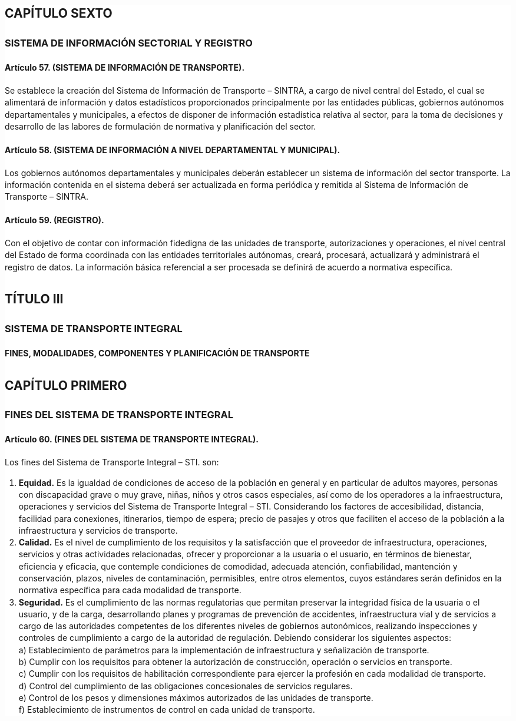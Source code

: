 ## CAPÍTULO SEXTO  
### SISTEMA DE INFORMACIÓN SECTORIAL Y REGISTRO

#### Artículo 57. (SISTEMA DE INFORMACIÓN DE TRANSPORTE).
Se establece la creación del Sistema de Información de Transporte – SINTRA, a cargo de nivel central del Estado, el cual se alimentará de información y datos estadísticos proporcionados principalmente por las entidades públicas, gobiernos autónomos departamentales y municipales, a efectos de disponer de información estadística relativa al sector, para la toma de decisiones y desarrollo de las labores de formulación de normativa y planificación del sector.

#### Artículo 58. (SISTEMA DE INFORMACIÓN A NIVEL DEPARTAMENTAL Y MUNICIPAL).
Los gobiernos autónomos departamentales y municipales deberán establecer un sistema de información del sector transporte. La información contenida en el sistema deberá ser actualizada en forma periódica y remitida al Sistema de Información de Transporte – SINTRA.

#### Artículo 59. (REGISTRO).
Con el objetivo de contar con información fidedigna de las unidades de transporte, autorizaciones y operaciones, el nivel central del Estado de forma coordinada con las entidades territoriales autónomas, creará, procesará, actualizará y administrará el registro de datos. La información básica referencial a ser procesada se definirá de acuerdo a normativa específica.

## TÍTULO III  
### SISTEMA DE TRANSPORTE INTEGRAL  
#### FINES, MODALIDADES, COMPONENTES Y PLANIFICACIÓN DE TRANSPORTE

## CAPÍTULO PRIMERO  
### FINES DEL SISTEMA DE TRANSPORTE INTEGRAL

#### Artículo 60. (FINES DEL SISTEMA DE TRANSPORTE INTEGRAL).
Los fines del Sistema de Transporte Integral – STI. son:  
1. **Equidad.** Es la igualdad de condiciones de acceso de la población en general y en particular de adultos mayores, personas con discapacidad grave o muy grave, niñas, niños y otros casos especiales, así como de los operadores a la infraestructura, operaciones y servicios del Sistema de Transporte Integral – STI. Considerando los factores de accesibilidad, distancia, facilidad para conexiones, itinerarios, tiempo de espera; precio de pasajes y otros que faciliten el acceso de la población a la infraestructura y servicios de transporte.  
2. **Calidad.** Es el nivel de cumplimiento de los requisitos y la satisfacción que el proveedor de infraestructura, operaciones, servicios y otras actividades relacionadas, ofrecer y proporcionar a la usuaria o el usuario, en términos de bienestar, eficiencia y eficacia, que contemple condiciones de comodidad, adecuada atención, confiabilidad, mantención y conservación, plazos, niveles de contaminación, permisibles, entre otros elementos, cuyos estándares serán definidos en la normativa específica para cada modalidad de transporte.  
3. **Seguridad.** Es el cumplimiento de las normas regulatorias que permitan preservar la integridad física de la usuaria o el usuario, y de la carga, desarrollando planes y programas de prevención de accidentes, infraestructura vial y de servicios a cargo de las autoridades competentes de los diferentes niveles de gobiernos autonómicos, realizando inspecciones y controles de cumplimiento a cargo de la autoridad de regulación. Debiendo considerar los siguientes aspectos:  
   a) Establecimiento de parámetros para la implementación de infraestructura y señalización de transporte.  
   b) Cumplir con los requisitos para obtener la autorización de construcción, operación o servicios en transporte.  
   c) Cumplir con los requisitos de habilitación correspondiente para ejercer la profesión en cada modalidad de transporte.  
   d) Control del cumplimiento de las obligaciones concesionales de servicios regulares.  
   e) Control de los pesos y dimensiones máximos autorizados de las unidades de transporte.  
   f) Establecimiento de instrumentos de control en cada unidad de transporte.  